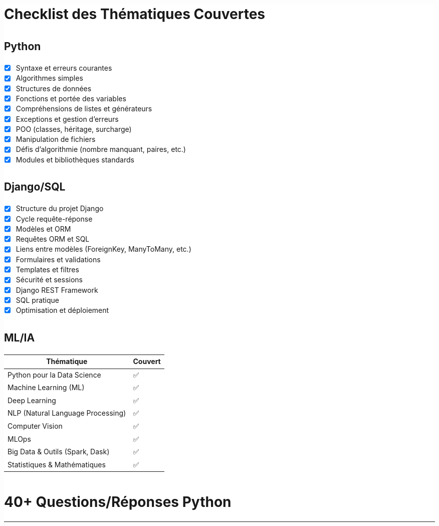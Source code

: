 # **Checklist des Thématiques Couvertes**

## **Python**
- [x] Syntaxe et erreurs courantes
- [x] Algorithmes simples
- [x] Structures de données
- [x] Fonctions et portée des variables
- [x] Compréhensions de listes et générateurs
- [x] Exceptions et gestion d’erreurs
- [x] POO (classes, héritage, surcharge)
- [x] Manipulation de fichiers
- [x] Défis d’algorithmie (nombre manquant, paires, etc.)
- [x] Modules et bibliothèques standards

## **Django/SQL**
- [x] Structure du projet Django
- [x] Cycle requête-réponse
- [x] Modèles et ORM
- [x] Requêtes ORM et SQL
- [x] Liens entre modèles (ForeignKey, ManyToMany, etc.)
- [x] Formulaires et validations
- [x] Templates et filtres
- [x] Sécurité et sessions
- [x] Django REST Framework
- [x] SQL pratique
- [x] Optimisation et déploiement

## **ML/IA**
| Thématique                     | Couvert |
|--------------------------------|---------|
| Python pour la Data Science    | ✅      |
| Machine Learning (ML)          | ✅      |
| Deep Learning                   | ✅      |
| NLP (Natural Language Processing)| ✅      |
| Computer Vision                | ✅      |
| MLOps                          | ✅      |
| Big Data & Outils (Spark, Dask) | ✅      |
| Statistiques & Mathématiques   | ✅      |



# **40+ Questions/Réponses Python**

---